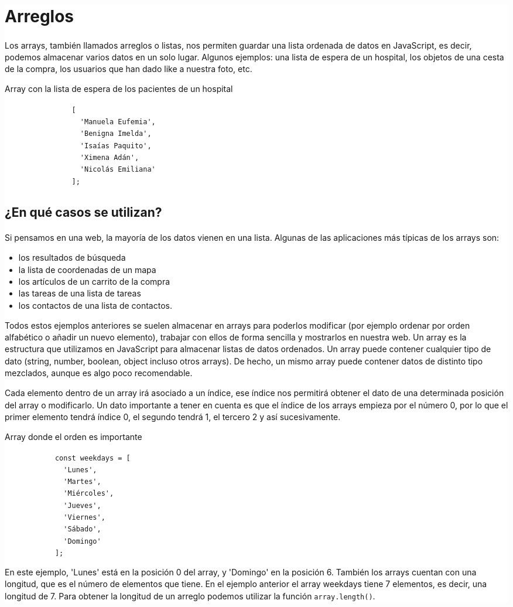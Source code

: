 # Arreglos

Los arrays, también llamados arreglos o listas, nos permiten guardar una lista ordenada de datos en JavaScript, es decir, podemos almacenar varios datos en un solo lugar. Algunos ejemplos: una lista de espera de un hospital, los objetos de una cesta de la compra, los usuarios que han dado like a nuestra foto, etc.

Array con la lista de espera de los pacientes de un hospital

                    [
                      'Manuela Eufemia',
                      'Benigna Imelda',
                      'Isaías Paquito',
                      'Ximena Adán',
                      'Nicolás Emiliana'
                    ];

## ¿En qué casos se utilizan?
Si pensamos en una web, la mayoría de los datos vienen en una lista. Algunas de las aplicaciones más típicas de los arrays son:
- los resultados de búsqueda
- la lista de coordenadas de un mapa
- los artículos de un carrito de la compra
- las tareas de una lista de tareas
- los contactos de una lista de contactos.
                
Todos estos ejemplos anteriores se suelen almacenar en arrays para poderlos modificar (por ejemplo ordenar por orden alfabético o añadir un nuevo elemento), trabajar con ellos de forma sencilla y mostrarlos en nuestra web. Un array es la estructura que utilizamos en JavaScript para almacenar listas de datos ordenados.
Un array puede contener cualquier tipo de dato (string, number, boolean, object incluso otros arrays). De hecho, un mismo array puede contener datos de distinto tipo mezclados, aunque es algo poco recomendable.

Cada elemento dentro de un array irá asociado a un índice, ese índice nos permitirá obtener el dato de una determinada posición del array o modificarlo. Un dato importante a tener en cuenta es que el índice de los arrays empieza por el número 0, por lo que el primer elemento tendrá índice 0, el segundo tendrá 1, el tercero 2 y así sucesivamente.

Array donde el orden es importante

                const weekdays = [
                  'Lunes',
                  'Martes',
                  'Miércoles',
                  'Jueves',
                  'Viernes',
                  'Sábado',
                  'Domingo'
                ];
              
En este ejemplo, 'Lunes' está en la posición 0 del array, y 'Domingo' en la posición 6. También los arrays cuentan con una longitud, que es el número de elementos que tiene. En el ejemplo anterior el array weekdays tiene 7 elementos, es decir, una longitud de 7. Para obtener la longitud de un arreglo podemos utilizar la función `array.length()`. 
